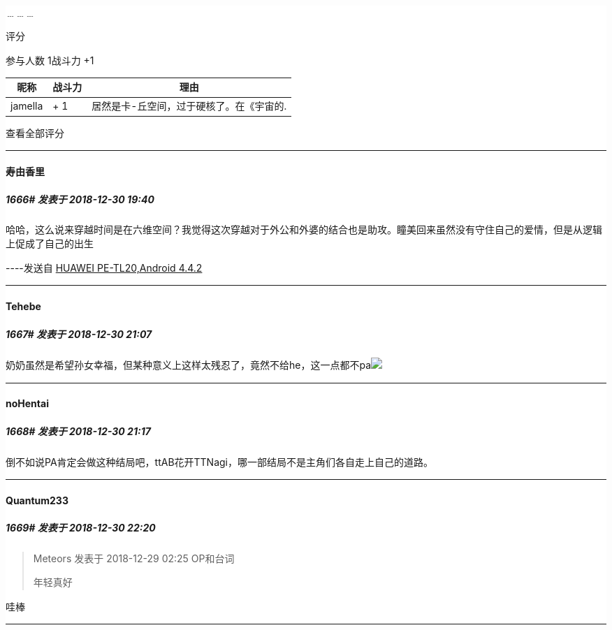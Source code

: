 
﹍﹍﹍

评分


 参与人数 1战斗力 +1

|昵称|战斗力|理由|
|----|---|---|
| jamella| + 1|居然是卡-丘空间，过于硬核了。在《宇宙的.|


查看全部评分


-----

####  寿由香里  
##### 1666#       发表于 2018-12-30 19:40


哈哈，这么说来穿越时间是在六维空间？我觉得这次穿越对于外公和外婆的结合也是助攻。瞳美回来虽然没有守住自己的爱情，但是从逻辑上促成了自己的出生


----发送自 [HUAWEI PE-TL20,Android 4.4.2](http://stage1.5j4m.com/?1.32)


-----

####  Tehebe  
##### 1667#       发表于 2018-12-30 21:07


奶奶虽然是希望孙女幸福，但某种意义上这样太残忍了，竟然不给he，这一点都不pa<img src="https://static.saraba1st.com/image/smiley/face2017/138.png" referrerpolicy="no-referrer">


-----

####  noHentai  
##### 1668#       发表于 2018-12-30 21:17


倒不如说PA肯定会做这种结局吧，ttAB花开TTNagi，哪一部结局不是主角们各自走上自己的道路。


-----

####  Quantum233  
##### 1669#       发表于 2018-12-30 22:20


<blockquote>Meteors 发表于 2018-12-29 02:25
OP和台词

年轻真好</blockquote>
哇棒


-----
